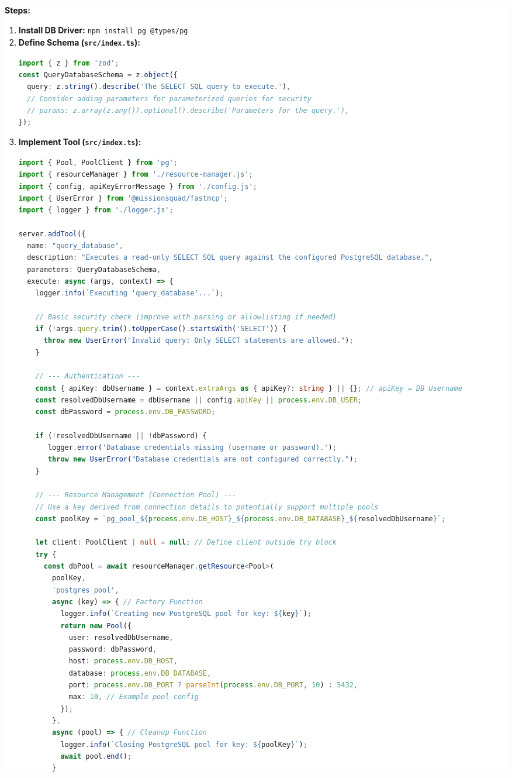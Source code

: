 **Steps:**

1.  **Install DB Driver:** `npm install pg @types/pg`
2.  **Define Schema (`src/index.ts`):**
    ```typescript
    import { z } from 'zod';
    const QueryDatabaseSchema = z.object({
      query: z.string().describe('The SELECT SQL query to execute.'),
      // Consider adding parameters for parameterized queries for security
      // params: z.array(z.any()).optional().describe('Parameters for the query.'),
    });
    ```
3.  **Implement Tool (`src/index.ts`):**
    ```typescript
    import { Pool, PoolClient } from 'pg';
    import { resourceManager } from './resource-manager.js';
    import { config, apiKeyErrorMessage } from './config.js';
    import { UserError } from '@missionsquad/fastmcp';
    import { logger } from './logger.js';

    server.addTool({
      name: "query_database",
      description: "Executes a read-only SELECT SQL query against the configured PostgreSQL database.",
      parameters: QueryDatabaseSchema,
      execute: async (args, context) => {
        logger.info(`Executing 'query_database'...`);

        // Basic security check (improve with parsing or allowlisting if needed)
        if (!args.query.trim().toUpperCase().startsWith('SELECT')) {
          throw new UserError("Invalid query: Only SELECT statements are allowed.");
        }

        // --- Authentication ---
        const { apiKey: dbUsername } = context.extraArgs as { apiKey?: string } || {}; // apiKey = DB Username
        const resolvedDbUsername = dbUsername || config.apiKey || process.env.DB_USER;
        const dbPassword = process.env.DB_PASSWORD;

        if (!resolvedDbUsername || !dbPassword) {
           logger.error('Database credentials missing (username or password).');
           throw new UserError("Database credentials are not configured correctly.");
        }

        // --- Resource Management (Connection Pool) ---
        // Use a key derived from connection details to potentially support multiple pools
        const poolKey = `pg_pool_${process.env.DB_HOST}_${process.env.DB_DATABASE}_${resolvedDbUsername}`;

        let client: PoolClient | null = null; // Define client outside try block
        try {
          const dbPool = await resourceManager.getResource<Pool>(
            poolKey,
            'postgres_pool',
            async (key) => { // Factory Function
              logger.info(`Creating new PostgreSQL pool for key: ${key}`);
              return new Pool({
                user: resolvedDbUsername,
                password: dbPassword,
                host: process.env.DB_HOST,
                database: process.env.DB_DATABASE,
                port: process.env.DB_PORT ? parseInt(process.env.DB_PORT, 10) : 5432,
                max: 10, // Example pool config
              });
            },
            async (pool) => { // Cleanup Function
              logger.info(`Closing PostgreSQL pool for key: ${poolKey}`);
              await pool.end();
            }